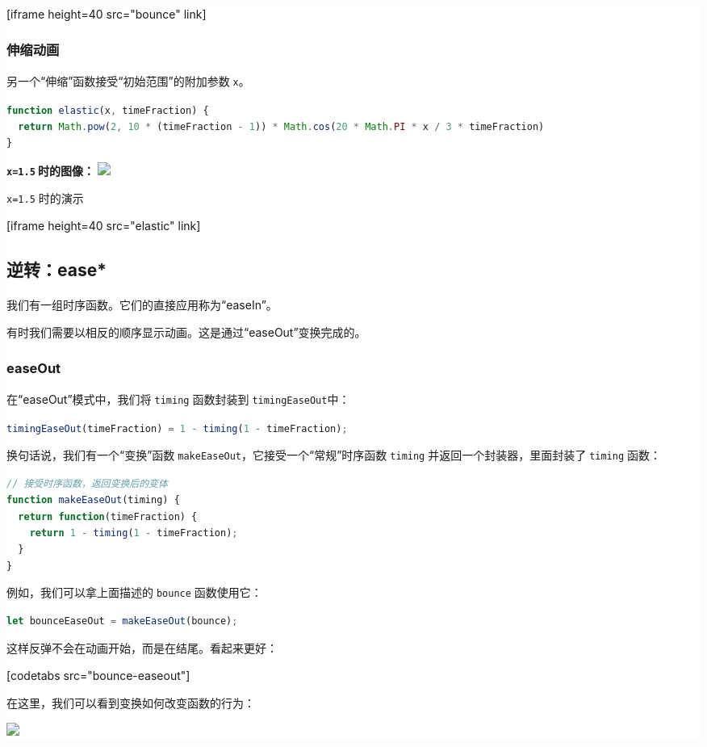[iframe height=40 src="bounce" link]

### 伸缩动画

另一个“伸缩”函数接受“初始范围”的附加参数 `x`。

```js
function elastic(x, timeFraction) {
  return Math.pow(2, 10 * (timeFraction - 1)) * Math.cos(20 * Math.PI * x / 3 * timeFraction)
}
```

**`x=1.5` 时的图像：**
![](elastic.png)

`x=1.5` 时的演示

[iframe height=40 src="elastic" link]

## 逆转：ease*

我们有一组时序函数。它们的直接应用称为“easeIn”。

有时我们需要以相反的顺序显示动画。这是通过“easeOut”变换完成的。

### easeOut

在“easeOut”模式中，我们将 `timing` 函数封装到 `timingEaseOut`中：

```js
timingEaseOut(timeFraction) = 1 - timing(1 - timeFraction);
```

换句话说，我们有一个“变换”函数 `makeEaseOut`，它接受一个“常规”时序函数 `timing` 并返回一个封装器，里面封装了 `timing` 函数：

```js
// 接受时序函数，返回变换后的变体
function makeEaseOut(timing) {
  return function(timeFraction) {
    return 1 - timing(1 - timeFraction);
  }
}
```

例如，我们可以拿上面描述的 `bounce` 函数使用它：

```js
let bounceEaseOut = makeEaseOut(bounce);
```

这样反弹不会在动画开始，而是在结尾。看起来更好：

[codetabs src="bounce-easeout"]

在这里，我们可以看到变换如何改变函数的行为：

![](bounce-inout.png)
